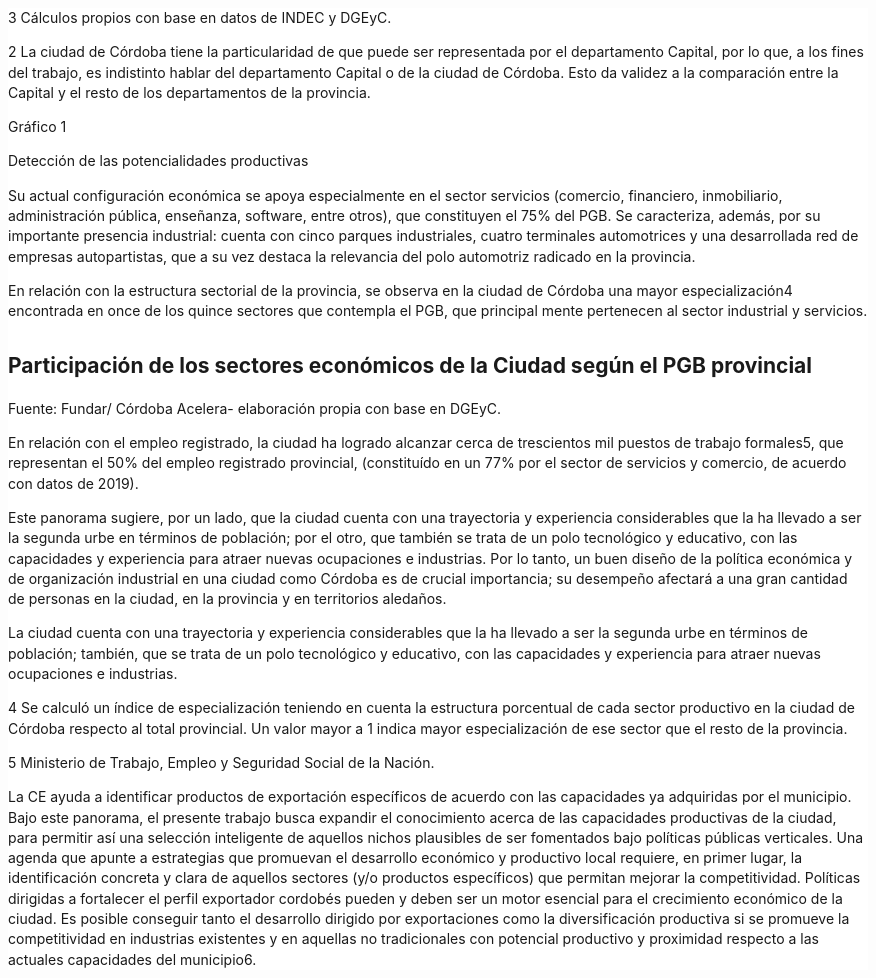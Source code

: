 3 Cálculos propios con base en datos de INDEC y DGEyC.

2 La ciudad de Córdoba tiene la particularidad de que puede ser representada por el departamento Capital, por lo que, a los fines del trabajo, es indistinto hablar del departamento Capital o de la ciudad de Córdoba. Esto da validez a la comparación entre la Capital y el resto de los departamentos de la provincia.

Gráfico 1

Detección de las potencialidades productivas

Su actual configuración económica se apoya especialmente en el sector servicios (comercio, financiero, inmobiliario, administración pública, enseñanza, software, entre otros), que constituyen el 75% del PGB. Se caracteriza, además, por su importante presencia industrial: cuenta con cinco parques industriales, cuatro terminales automotrices y una desarrollada red de empresas autopartistas, que a su vez destaca la relevancia del polo automotriz radicado en la provincia.

En relación con la estructura sectorial de la provincia, se observa en la ciudad de Córdoba una mayor especialización4 encontrada en once de los quince sectores que contempla el PGB, que principal mente pertenecen al sector industrial y servicios.

## Participación de los sectores económicos de la Ciudad según el PGB provincial



Fuente: Fundar/ Córdoba Acelera- elaboración propia con base en DGEyC.

En relación con el empleo registrado, la ciudad ha logrado alcanzar cerca de trescientos mil puestos de trabajo formales5, que representan el 50% del empleo registrado provincial, (constituído en un 77% por el sector de servicios y comercio, de acuerdo con datos de 2019).

Este panorama sugiere, por un lado, que la ciudad cuenta con una trayectoria y experiencia considerables que la ha llevado a ser la segunda urbe en términos de población; por el otro, que también se trata de  un polo tecnológico y educativo, con las capacidades y experiencia para atraer nuevas ocupaciones e industrias. Por lo tanto, un buen diseño de la política económica y de organización industrial en una ciudad como Córdoba es de crucial importancia; su desempeño afectará a una gran cantidad de personas en la ciudad, en la provincia y en territorios aledaños.

La ciudad cuenta con una trayectoria y experiencia considerables que la ha llevado a ser la segunda urbe en términos de población; también, que se trata de  un polo tecnológico y educativo, con las capacidades y experiencia para atraer nuevas ocupaciones e industrias.

4 Se calculó un índice de especialización teniendo en cuenta la estructura porcentual de cada sector productivo en la ciudad de Córdoba respecto al total provincial. Un valor mayor a 1 indica mayor especialización de ese sector que el resto de la provincia.

5 Ministerio de Trabajo, Empleo y Seguridad Social de la Nación.

La CE ayuda a identificar productos de exportación específicos de acuerdo con las capacidades ya adquiridas por el municipio. Bajo este panorama, el presente trabajo busca expandir el conocimiento acerca de las capacidades productivas de la ciudad, para permitir así una selección inteligente de aquellos nichos plausibles de ser fomentados bajo políticas públicas verticales. Una agenda que apunte a estrategias que promuevan el desarrollo económico y productivo local requiere, en primer lugar, la identificación concreta y clara de aquellos sectores (y/o productos específicos) que permitan mejorar la competitividad. Políticas dirigidas a fortalecer el perfil exportador cordobés pueden y deben ser un motor esencial para el crecimiento económico de la ciudad. Es posible conseguir tanto el desarrollo dirigido por exportaciones como la diversificación productiva si se promueve la competitividad en industrias existentes y en aquellas no tradicionales con potencial productivo y proximidad respecto a las actuales capacidades del municipio6.
